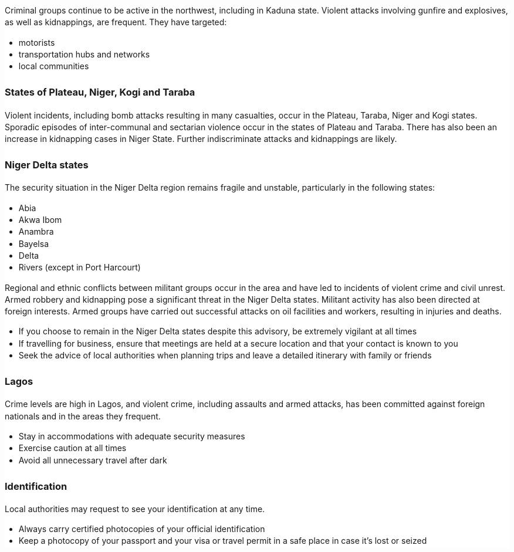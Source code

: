 Criminal groups continue to be active in the northwest, including in Kaduna state. Violent attacks involving gunfire and explosives, as well as kidnappings, are frequent. They have targeted:

* motorists
* transportation hubs and networks
* local communities

### States of Plateau, Niger, Kogi and Taraba

Violent incidents, including bomb attacks resulting in many casualties, occur in the Plateau, Taraba, Niger and Kogi states. Sporadic episodes of inter-communal and sectarian violence occur in the states of Plateau and Taraba. There has also been an increase in kidnapping cases in Niger State. Further indiscriminate attacks and kidnappings are likely.

### Niger Delta states

The security situation in the Niger Delta region remains fragile and unstable, particularly in the following states:

* Abia
* Akwa Ibom
* Anambra
* Bayelsa
* Delta
* Rivers (except in Port Harcourt)

Regional and ethnic conflicts between militant groups occur in the area and have led to incidents of violent crime and civil unrest. Armed robbery and kidnapping pose a significant threat in the Niger Delta states. Militant activity has also been directed at foreign interests. Armed groups have carried out successful attacks on oil facilities and workers, resulting in injuries and deaths.

* If you choose to remain in the Niger Delta states despite this advisory, be extremely vigilant at all times
* If travelling for business, ensure that meetings are held at a secure location and that your contact is known to you
* Seek the advice of local authorities when planning trips and leave a detailed itinerary with family or friends

### Lagos

Crime levels are high in Lagos, and violent crime, including assaults and armed attacks, has been committed against foreign nationals and in the areas they frequent.

* Stay in accommodations with adequate security measures
* Exercise caution at all times
* Avoid all unnecessary travel after dark

### Identification

Local authorities may request to see your identification at any time.

* Always carry certified photocopies of your official identification
* Keep a photocopy of your passport and your visa or travel permit in a safe place in case it’s lost or seized
